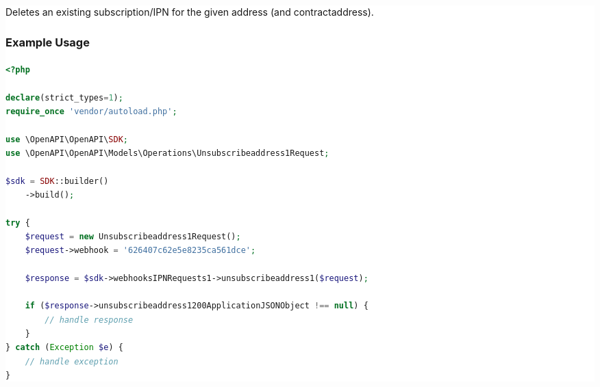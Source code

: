 Deletes an existing subscription/IPN for the given address (and contractaddress).

### Example Usage

```php
<?php

declare(strict_types=1);
require_once 'vendor/autoload.php';

use \OpenAPI\OpenAPI\SDK;
use \OpenAPI\OpenAPI\Models\Operations\Unsubscribeaddress1Request;

$sdk = SDK::builder()
    ->build();

try {
    $request = new Unsubscribeaddress1Request();
    $request->webhook = '626407c62e5e8235ca561dce';

    $response = $sdk->webhooksIPNRequests1->unsubscribeaddress1($request);

    if ($response->unsubscribeaddress1200ApplicationJSONObject !== null) {
        // handle response
    }
} catch (Exception $e) {
    // handle exception
}
```
